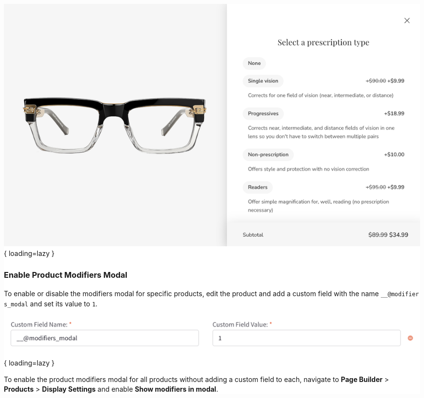 ![product-modifiers-modal](../img/product-modifiers-modal.png){ loading=lazy }

### Enable Product Modifiers Modal

To enable or disable the modifiers modal for specific products, edit the product and add a custom field with the name `__@modifiers_modal` and set its value to `1`.

![modifiers-modal-custom-field](../img/modifiers-modal-custom-field.png){ loading=lazy }

To enable the product modifiers modal for all products without adding a custom field to each, navigate to **Page Builder** > **Products** > **Display Settings** and enable **Show modifiers in modal**.
